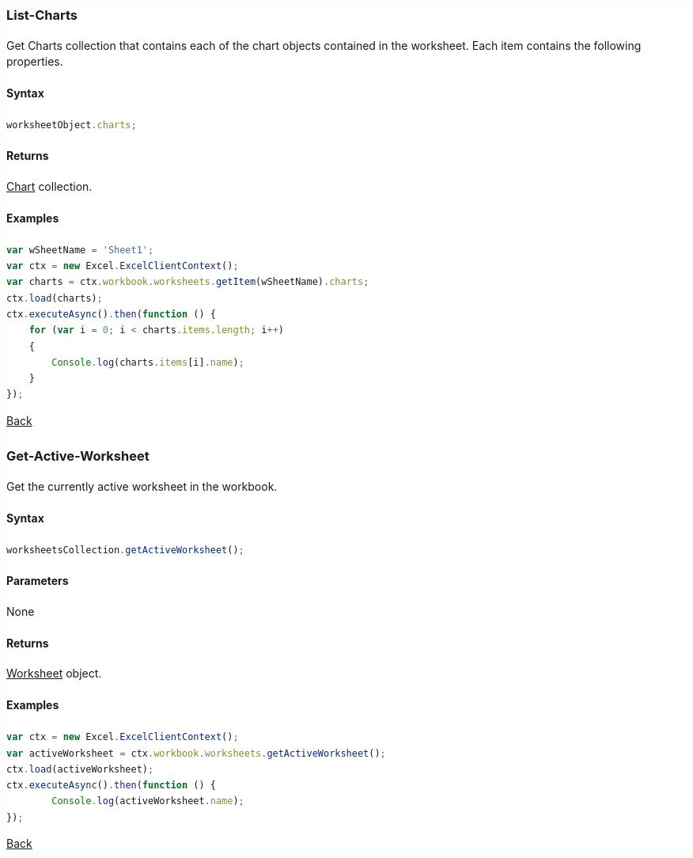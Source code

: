 
### List-Charts 

Get Charts collection that contains each of the chart objects contained in the worksheet. Each item contains the following properties. 

#### Syntax
```js
worksheetObject.charts;
```

#### Returns

[Chart](resources/chart.md) collection.

#### Examples

```js
var wSheetName = 'Sheet1';
var ctx = new Excel.ExcelClientContext();
var charts = ctx.workbook.worksheets.getItem(wSheetName).charts;
ctx.load(charts);
ctx.executeAsync().then(function () {
	for (var i = 0; i < charts.items.length; i++)
	{
		Console.log(charts.items[i].name);
	}
});
```
[Back](#worksheet)


### Get-Active-Worksheet

Get the currently active worksheet in the workbook.

#### Syntax
```js
worksheetsCollection.getActiveWorksheet();
```
#### Parameters

None

#### Returns

[Worksheet](resources/worksheet.md) object.

#### Examples 

```js
var ctx = new Excel.ExcelClientContext();
var activeWorksheet = ctx.workbook.worksheets.getActiveWorksheet();
ctx.load(activeWorksheet);
ctx.executeAsync().then(function () {
		Console.log(activeWorksheet.name);
});
```
[Back](#worksheet)
